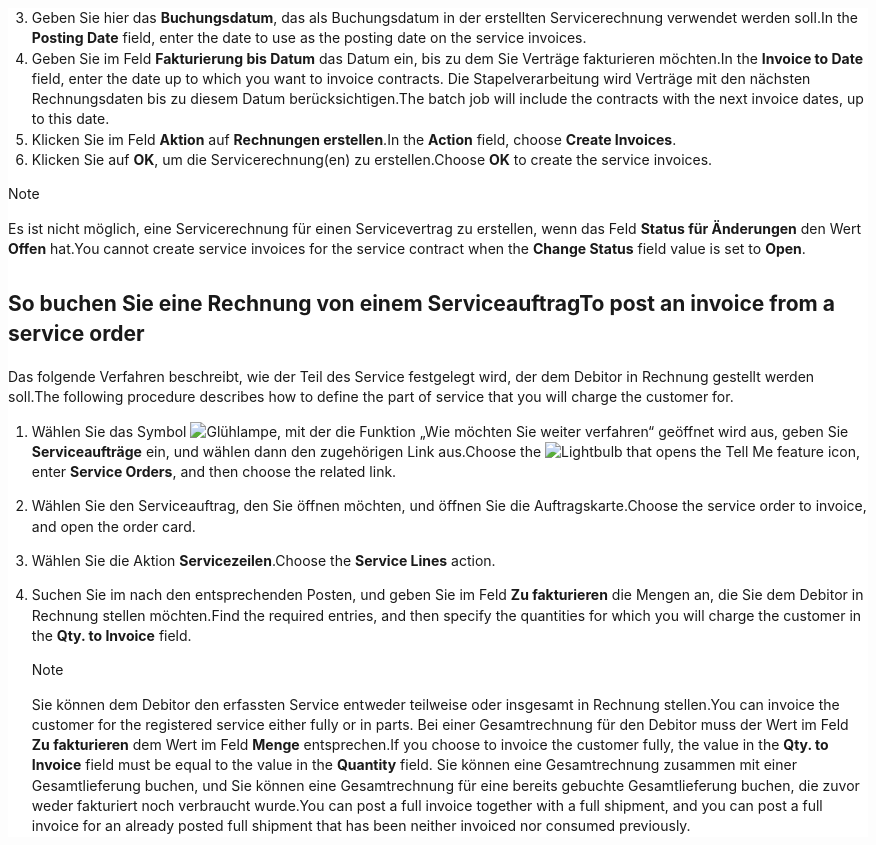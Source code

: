 3. <span data-ttu-id="e4f3b-111">Geben Sie hier das **Buchungsdatum**, das als Buchungsdatum in der erstellten Servicerechnung verwendet werden soll.</span><span class="sxs-lookup"><span data-stu-id="e4f3b-111">In the **Posting Date** field, enter the date to use as the posting date on the service invoices.</span></span>  
4. <span data-ttu-id="e4f3b-112">Geben Sie im Feld **Fakturierung bis Datum** das Datum ein, bis zu dem Sie Verträge fakturieren möchten.</span><span class="sxs-lookup"><span data-stu-id="e4f3b-112">In the **Invoice to Date** field, enter the date up to which you want to invoice contracts.</span></span> <span data-ttu-id="e4f3b-113">Die Stapelverarbeitung wird Verträge mit den nächsten Rechnungsdaten bis zu diesem Datum berücksichtigen.</span><span class="sxs-lookup"><span data-stu-id="e4f3b-113">The batch job will include the contracts with the next invoice dates, up to this date.</span></span>  
5. <span data-ttu-id="e4f3b-114">Klicken Sie im Feld **Aktion** auf **Rechnungen erstellen**.</span><span class="sxs-lookup"><span data-stu-id="e4f3b-114">In the **Action** field, choose **Create Invoices**.</span></span>  
6. <span data-ttu-id="e4f3b-115">Klicken Sie auf **OK**, um die Servicerechnung(en) zu erstellen.</span><span class="sxs-lookup"><span data-stu-id="e4f3b-115">Choose **OK** to create the service invoices.</span></span>  
  
  > [!NOTE]  
  >  <span data-ttu-id="e4f3b-116">Es ist nicht möglich, eine Servicerechnung für einen Servicevertrag zu erstellen, wenn das Feld **Status für Änderungen** den Wert **Offen** hat.</span><span class="sxs-lookup"><span data-stu-id="e4f3b-116">You cannot create service invoices for the service contract when the **Change Status** field value is set to **Open**.</span></span>  
  
## <a name="to-post-an-invoice-from-a-service-order"></a><span data-ttu-id="e4f3b-117">So buchen Sie eine Rechnung von einem Serviceauftrag</span><span class="sxs-lookup"><span data-stu-id="e4f3b-117">To post an invoice from a service order</span></span>  
<span data-ttu-id="e4f3b-118">Das folgende Verfahren beschreibt, wie der Teil des Service festgelegt wird, der dem Debitor in Rechnung gestellt werden soll.</span><span class="sxs-lookup"><span data-stu-id="e4f3b-118">The following procedure describes how to define the part of service that you will charge the customer for.</span></span>  

1. <span data-ttu-id="e4f3b-119">Wählen Sie das Symbol ![Glühlampe, mit der die Funktion „Wie möchten Sie weiter verfahren“ geöffnet wird](media/ui-search/search_small.png "Wie möchten Sie weiter verfahren?") aus, geben Sie **Serviceaufträge** ein, und wählen dann den zugehörigen Link aus.</span><span class="sxs-lookup"><span data-stu-id="e4f3b-119">Choose the ![Lightbulb that opens the Tell Me feature](media/ui-search/search_small.png "Tell me what you want to do") icon, enter **Service Orders**, and then choose the related link.</span></span>  
2. <span data-ttu-id="e4f3b-120">Wählen Sie den Serviceauftrag, den Sie öffnen möchten, und öffnen Sie die Auftragskarte.</span><span class="sxs-lookup"><span data-stu-id="e4f3b-120">Choose the service order to invoice, and open the order card.</span></span>  
3. <span data-ttu-id="e4f3b-121">Wählen Sie die Aktion **Servicezeilen**.</span><span class="sxs-lookup"><span data-stu-id="e4f3b-121">Choose the **Service Lines** action.</span></span>  
4. <span data-ttu-id="e4f3b-122">Suchen Sie im nach den entsprechenden Posten, und geben Sie im Feld  **Zu fakturieren** die Mengen an, die Sie dem Debitor in Rechnung stellen möchten.</span><span class="sxs-lookup"><span data-stu-id="e4f3b-122">Find the required entries, and then specify the quantities for which you will charge the customer in the **Qty. to Invoice** field.</span></span>  
  
   > [!NOTE]  
   >  <span data-ttu-id="e4f3b-123">Sie können dem Debitor den erfassten Service entweder teilweise oder insgesamt in Rechnung stellen.</span><span class="sxs-lookup"><span data-stu-id="e4f3b-123">You can invoice the customer for the registered service either fully or in parts.</span></span> <span data-ttu-id="e4f3b-124">Bei einer Gesamtrechnung für den Debitor muss der Wert im Feld **Zu fakturieren** dem Wert im Feld **Menge** entsprechen.</span><span class="sxs-lookup"><span data-stu-id="e4f3b-124">If you choose to invoice the customer fully, the value in the **Qty. to Invoice** field must be equal to the value in the **Quantity** field.</span></span> <span data-ttu-id="e4f3b-125">Sie können eine Gesamtrechnung zusammen mit einer Gesamtlieferung buchen, und Sie können eine Gesamtrechnung für eine bereits gebuchte Gesamtlieferung buchen, die zuvor weder fakturiert noch verbraucht wurde.</span><span class="sxs-lookup"><span data-stu-id="e4f3b-125">You can post a full invoice together with a full shipment, and you can post a full invoice for an already posted full shipment that has been neither invoiced nor consumed previously.</span></span>  
   >   